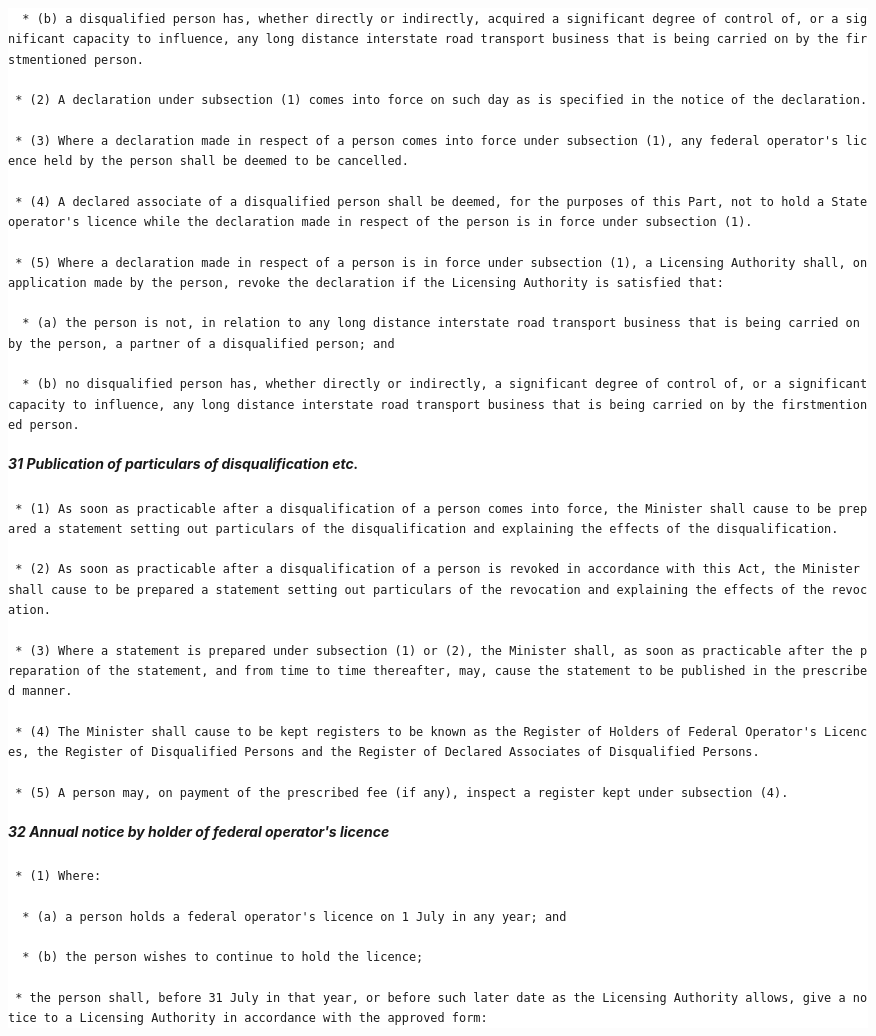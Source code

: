       * (b) a disqualified person has, whether directly or indirectly, acquired a significant degree of control of, or a significant capacity to influence, any long distance interstate road transport business that is being carried on by the firstmentioned person.

     * (2) A declaration under subsection (1) comes into force on such day as is specified in the notice of the declaration.

     * (3) Where a declaration made in respect of a person comes into force under subsection (1), any federal operator's licence held by the person shall be deemed to be cancelled.

     * (4) A declared associate of a disqualified person shall be deemed, for the purposes of this Part, not to hold a State operator's licence while the declaration made in respect of the person is in force under subsection (1).

     * (5) Where a declaration made in respect of a person is in force under subsection (1), a Licensing Authority shall, on application made by the person, revoke the declaration if the Licensing Authority is satisfied that:

      * (a) the person is not, in relation to any long distance interstate road transport business that is being carried on by the person, a partner of a disqualified person; and

      * (b) no disqualified person has, whether directly or indirectly, a significant degree of control of, or a significant capacity to influence, any long distance interstate road transport business that is being carried on by the firstmentioned person.

##### 31  Publication of particulars of disqualification etc.

     * (1) As soon as practicable after a disqualification of a person comes into force, the Minister shall cause to be prepared a statement setting out particulars of the disqualification and explaining the effects of the disqualification.

     * (2) As soon as practicable after a disqualification of a person is revoked in accordance with this Act, the Minister shall cause to be prepared a statement setting out particulars of the revocation and explaining the effects of the revocation.

     * (3) Where a statement is prepared under subsection (1) or (2), the Minister shall, as soon as practicable after the preparation of the statement, and from time to time thereafter, may, cause the statement to be published in the prescribed manner.

     * (4) The Minister shall cause to be kept registers to be known as the Register of Holders of Federal Operator's Licences, the Register of Disqualified Persons and the Register of Declared Associates of Disqualified Persons.

     * (5) A person may, on payment of the prescribed fee (if any), inspect a register kept under subsection (4).

##### 32  Annual notice by holder of federal operator's licence

     * (1) Where:

      * (a) a person holds a federal operator's licence on 1 July in any year; and

      * (b) the person wishes to continue to hold the licence;

     * the person shall, before 31 July in that year, or before such later date as the Licensing Authority allows, give a notice to a Licensing Authority in accordance with the approved form:
